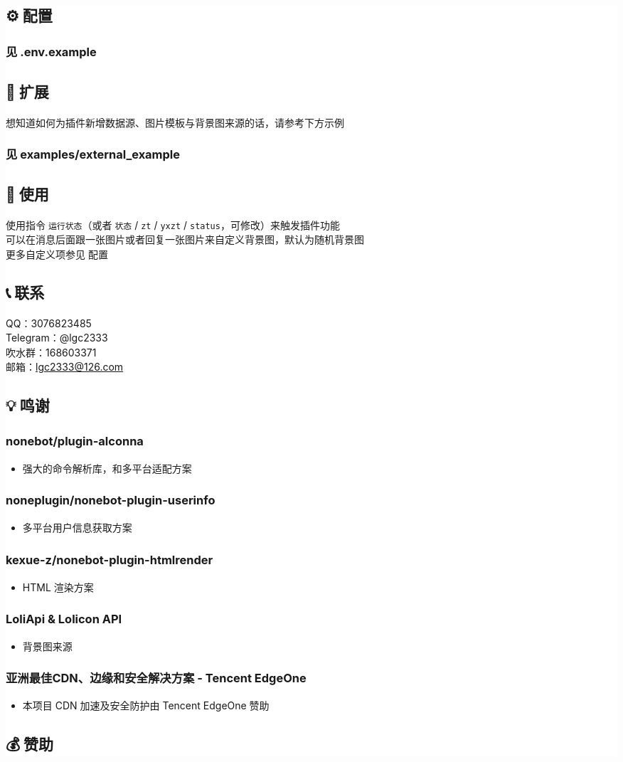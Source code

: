 ⚙️ 配置
-----

### 见 .env.example

🎨 扩展
-----

想知道如何为插件新增数据源、图片模板与背景图来源的话，请参考下方示例

### 见 examples/external\_example

🎉 使用
-----

使用指令 `运行状态`（或者 `状态` / `zt` / `yxzt` / `status`，可修改）来触发插件功能  
可以在消息后面跟一张图片或者回复一张图片来自定义背景图，默认为随机背景图  
更多自定义项参见 配置

📞 联系
-----

QQ：3076823485  
Telegram：@lgc2333  
吹水群：168603371  
邮箱：lgc2333@126.com

💡 鸣谢
-----

### nonebot/plugin-alconna

-   强大的命令解析库，和多平台适配方案

### noneplugin/nonebot-plugin-userinfo

-   多平台用户信息获取方案

### kexue-z/nonebot-plugin-htmlrender

-   HTML 渲染方案

### LoliApi & Lolicon API

-   背景图来源

### 亚洲最佳CDN、边缘和安全解决方案 - Tencent EdgeOne

-     
    本项目 CDN 加速及安全防护由 Tencent EdgeOne 赞助

💰 赞助
-----
